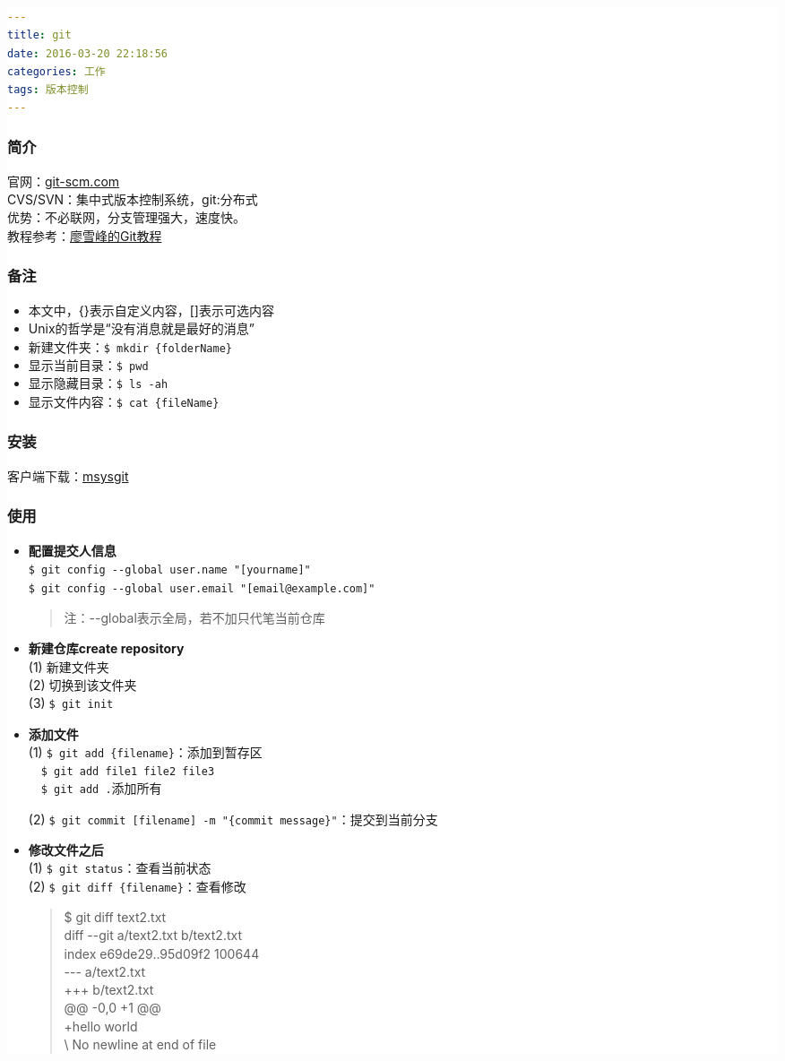 ```yaml
---
title: git
date: 2016-03-20 22:18:56
categories: 工作
tags: 版本控制
---
```


### 简介
官网：[git-scm.com](http://git-scm.com)  
CVS/SVN：集中式版本控制系统，git:分布式  
优势：不必联网，分支管理强大，速度快。  
教程参考：[廖雪峰的Git教程](http://www.liaoxuefeng.com/wiki/0013739516305929606dd18361248578c67b8067c8c017b000 "git教程")  

### 备注
- 本文中，{}表示自定义内容，[]表示可选内容
- Unix的哲学是“没有消息就是最好的消息”  
- 新建文件夹：`$ mkdir {folderName}`  
- 显示当前目录：`$ pwd`  
- 显示隐藏目录：`$ ls -ah`  
- 显示文件内容：`$ cat {fileName} `

### 安装
客户端下载：[msysgit](http://msysgit.github.io)  

### 使用
- **配置提交人信息**  
`$ git config --global user.name "[yourname]"`  
`$ git config --global user.email "[email@example.com]"`  
	> 注：--global表示全局，若不加只代笔当前仓库  

- **新建仓库create repository**  
(1) 新建文件夹  
(2) 切换到该文件夹  
(3) `$ git init`

- **添加文件**  
(1) `$ git add {filename}`：添加到暂存区  
	 　`$ git add file1 file2 file3`  
	 　`$ git add .`添加所有

	(2) `$ git commit [filename] -m "{commit message}"`：提交到当前分支  

- **修改文件之后**  
(1) `$ git status`：查看当前状态  
(2) `$ git diff {filename}`：查看修改  

	>$ git diff text2.txt  
	>diff --git a/text2.txt b/text2.txt  
	>index e69de29..95d09f2 100644  
	>--- a/text2.txt  
	>+++ b/text2.txt  
	>@@ -0,0 +1 @@  
	>+hello world  
	>\ No newline at end of file  
